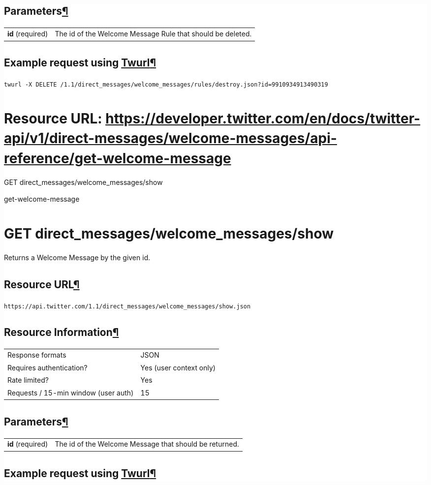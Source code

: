 Parameters[¶](#parameters "Permalink to this headline")
-------------------------------------------------------

|     |     |
| --- | --- |
| **id** (required) | The id of the Welcome Message Rule that should be deleted. |

Example request using [Twurl](https://github.com/twitter/twurl)[¶](#example-request-using-twurl "Permalink to this headline")
-----------------------------------------------------------------------------------------------------------------------------

    twurl -X DELETE /1.1/direct_messages/welcome_messages/rules/destroy.json?id=9910934913490319

# Resource URL: https://developer.twitter.com/en/docs/twitter-api/v1/direct-messages/welcome-messages/api-reference/get-welcome-message
GET direct\_messages/welcome\_messages/show

get-welcome-message

GET direct\_messages/welcome\_messages/show
===========================================

Returns a Welcome Message by the given id.

Resource URL[¶](#resource-url "Permalink to this headline")
-----------------------------------------------------------

`https://api.twitter.com/1.1/direct_messages/welcome_messages/show.json`

Resource Information[¶](#resource-information "Permalink to this headline")
---------------------------------------------------------------------------

|     |     |
| --- | --- |
| Response formats | JSON |
| Requires authentication? | Yes (user context only) |
| Rate limited? | Yes |
| Requests / 15-min window (user auth) | 15  |

Parameters[¶](#parameters "Permalink to this headline")
-------------------------------------------------------

|     |     |
| --- | --- |
| **id** (required) | The id of the Welcome Message that should be returned. |

Example request using [Twurl](https://github.com/twitter/twurl)[¶](#example-request-using-twurl "Permalink to this headline")
-----------------------------------------------------------------------------------------------------------------------------
